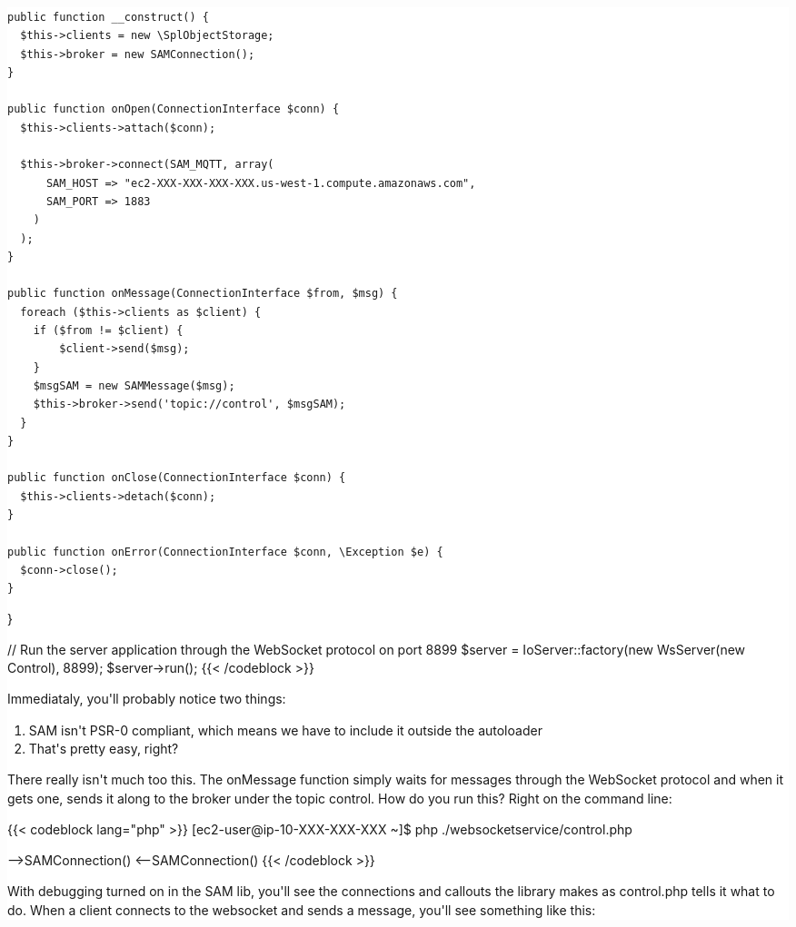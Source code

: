     public function __construct() {
      $this->clients = new \SplObjectStorage;
      $this->broker = new SAMConnection();
    }

    public function onOpen(ConnectionInterface $conn) {
      $this->clients->attach($conn);
    
      $this->broker->connect(SAM_MQTT, array(
          SAM_HOST => "ec2-XXX-XXX-XXX-XXX.us-west-1.compute.amazonaws.com", 
          SAM_PORT => 1883
        )
      );
    }

    public function onMessage(ConnectionInterface $from, $msg) {
      foreach ($this->clients as $client) {
        if ($from != $client) {
            $client->send($msg);
        }
        $msgSAM = new SAMMessage($msg);
        $this->broker->send('topic://control', $msgSAM);
      }
    }

    public function onClose(ConnectionInterface $conn) {
      $this->clients->detach($conn);
    }

    public function onError(ConnectionInterface $conn, \Exception $e) {
      $conn->close();
    }
}

// Run the server application through the WebSocket protocol on port 8899
$server = IoServer::factory(new WsServer(new Control), 8899);
$server->run();
{{< /codeblock >}}

Immediataly, you'll probably notice two things:

1. SAM isn't PSR-0 compliant, which means we have to include it outside the autoloader
2. That's pretty easy, right?

There really isn't much too this. The onMessage function simply waits for messages through the WebSocket protocol and when it gets one, sends it along to the broker under the topic control. How do you run this? Right on the command line:

{{< codeblock lang="php" >}}
[ec2-user@ip-10-XXX-XXX-XXX ~]$ php ./websocketservice/control.php

-->SAMConnection()
<--SAMConnection()
{{< /codeblock >}}

With debugging turned on in the SAM lib, you'll see the connections and callouts the library makes as control.php tells it what to do.  When a client connects to the websocket and sends a message, you'll see something like this:
